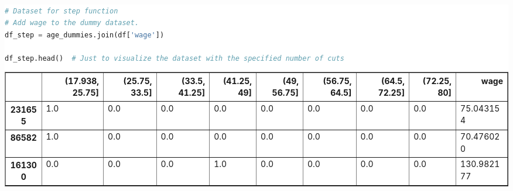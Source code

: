 
```python
# Dataset for step function
# Add wage to the dummy dataset.
df_step = age_dummies.join(df['wage'])

df_step.head()  # Just to visualize the dataset with the specified number of cuts
```




<div>
<table border="1" class="dataframe">
  <thead>
    <tr style="text-align: right;">
      <th></th>
      <th>(17.938, 25.75]</th>
      <th>(25.75, 33.5]</th>
      <th>(33.5, 41.25]</th>
      <th>(41.25, 49]</th>
      <th>(49, 56.75]</th>
      <th>(56.75, 64.5]</th>
      <th>(64.5, 72.25]</th>
      <th>(72.25, 80]</th>
      <th>wage</th>
    </tr>
  </thead>
  <tbody>
    <tr>
      <th>231655</th>
      <td>1.0</td>
      <td>0.0</td>
      <td>0.0</td>
      <td>0.0</td>
      <td>0.0</td>
      <td>0.0</td>
      <td>0.0</td>
      <td>0.0</td>
      <td>75.043154</td>
    </tr>
    <tr>
      <th>86582</th>
      <td>1.0</td>
      <td>0.0</td>
      <td>0.0</td>
      <td>0.0</td>
      <td>0.0</td>
      <td>0.0</td>
      <td>0.0</td>
      <td>0.0</td>
      <td>70.476020</td>
    </tr>
    <tr>
      <th>161300</th>
      <td>0.0</td>
      <td>0.0</td>
      <td>0.0</td>
      <td>1.0</td>
      <td>0.0</td>
      <td>0.0</td>
      <td>0.0</td>
      <td>0.0</td>
      <td>130.982177</td>
    </tr>
    <tr>